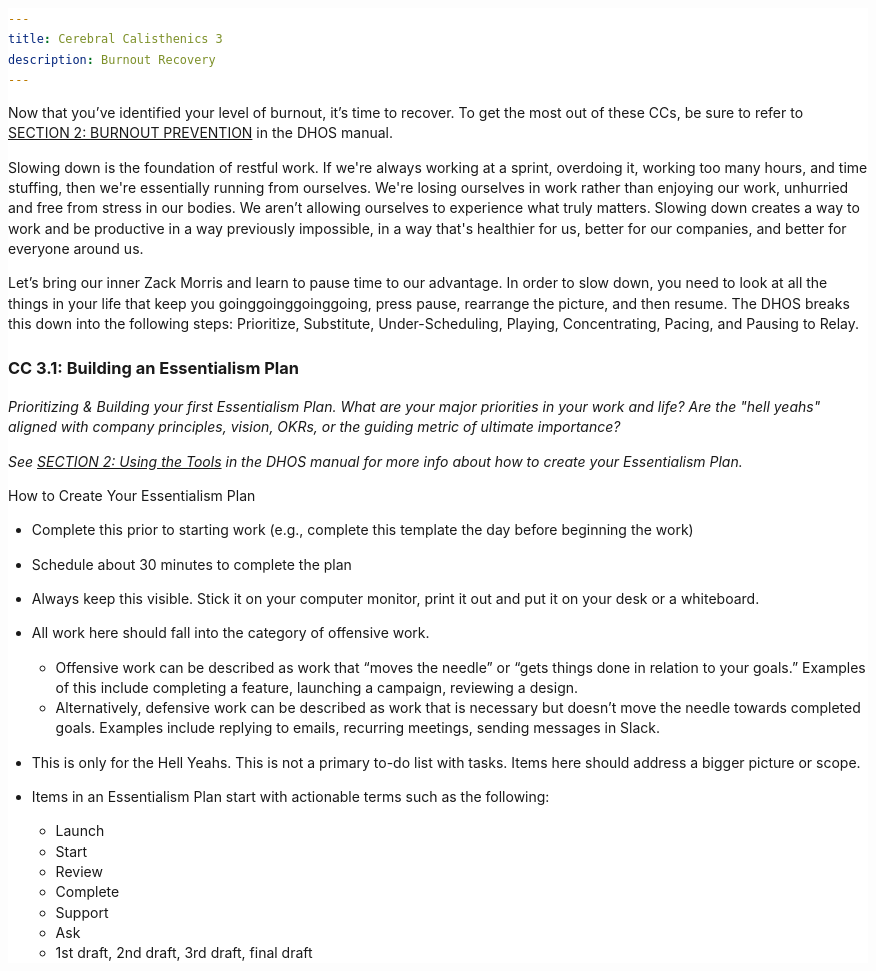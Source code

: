 ```yaml
---
title: Cerebral Calisthenics 3
description: Burnout Recovery
---
```


Now that you’ve identified your level of burnout, it’s time to recover. To get the most out of these CCs, be sure to refer to [SECTION 2: BURNOUT PREVENTION](/os/section2/adrenalizing) in the DHOS manual.

Slowing down is the foundation of restful work. If we're always working at a sprint, overdoing it, working too many hours, and time stuffing, then we're essentially running from ourselves. We're losing ourselves in work rather than enjoying our work, unhurried and free from stress in our bodies. We aren’t allowing ourselves to experience what truly matters. Slowing down creates a way to work and be productive in a way previously impossible, in a way that's healthier for us, better for our companies, and better for everyone around us.

Let’s bring our inner Zack Morris and learn to pause time to our advantage. In order to slow down, you need to look at all the things in your life that keep you goinggoinggoinggoing, press pause, rearrange the picture, and then resume. The DHOS breaks this down into the following steps: Prioritize, Substitute, Under-Scheduling, Playing, Concentrating, Pacing, and Pausing to Relay. 

### CC 3.1: Building an Essentialism Plan
<em>Prioritizing & Building your first Essentialism Plan. What are your major priorities in your work and life? Are the "hell yeahs" aligned with company principles, vision, OKRs, or the guiding metric of ultimate importance?

See [SECTION 2: Using the Tools](/os/section2/using-the-tools) in the DHOS manual for more info about how to create your Essentialism Plan.</em>

How to Create Your Essentialism Plan
- Complete this prior to starting work (e.g., complete this template the day before beginning the work)  
- Schedule about 30 minutes to complete the plan  
- Always keep this visible. Stick it on your computer monitor, print it out and put it on your desk or a whiteboard.  
- All work here should fall into the category of offensive work.  
    - Offensive work can be described as work that “moves the needle” or “gets things done in relation to your goals.” Examples of this include completing a feature, launching a campaign, reviewing a design.  
    - Alternatively, defensive work can be described as work that is necessary but doesn’t move the needle towards completed goals. Examples include replying to emails, recurring meetings, sending messages in Slack.  
- This is only for the Hell Yeahs. This is not a primary to-do list with tasks. Items here should address a bigger picture or scope.

- Items in an Essentialism Plan start with actionable terms such as the following:
    - Launch  
    - Start  
    - Review  
    - Complete  
    - Support  
    - Ask  
    - 1st draft, 2nd draft, 3rd draft, final draft  

